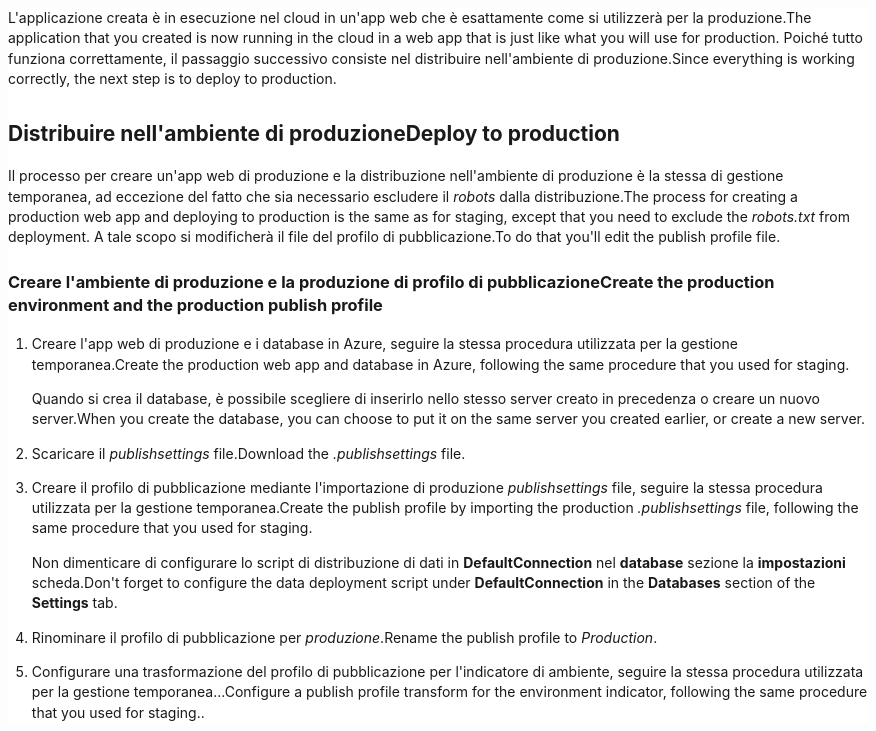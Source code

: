 <span data-ttu-id="4856c-268">L'applicazione creata è in esecuzione nel cloud in un'app web che è esattamente come si utilizzerà per la produzione.</span><span class="sxs-lookup"><span data-stu-id="4856c-268">The application that you created is now running in the cloud in a web app that is just like what you will use for production.</span></span> <span data-ttu-id="4856c-269">Poiché tutto funziona correttamente, il passaggio successivo consiste nel distribuire nell'ambiente di produzione.</span><span class="sxs-lookup"><span data-stu-id="4856c-269">Since everything is working correctly, the next step is to deploy to production.</span></span>

## <a name="deploy-to-production"></a><span data-ttu-id="4856c-270">Distribuire nell'ambiente di produzione</span><span class="sxs-lookup"><span data-stu-id="4856c-270">Deploy to production</span></span>

<span data-ttu-id="4856c-271">Il processo per creare un'app web di produzione e la distribuzione nell'ambiente di produzione è la stessa di gestione temporanea, ad eccezione del fatto che sia necessario escludere il *robots* dalla distribuzione.</span><span class="sxs-lookup"><span data-stu-id="4856c-271">The process for creating a production web app and deploying to production is the same as for staging, except that you need to exclude the *robots.txt* from deployment.</span></span> <span data-ttu-id="4856c-272">A tale scopo si modificherà il file del profilo di pubblicazione.</span><span class="sxs-lookup"><span data-stu-id="4856c-272">To do that you'll edit the publish profile file.</span></span>

### <a name="create-the-production-environment-and-the-production-publish-profile"></a><span data-ttu-id="4856c-273">Creare l'ambiente di produzione e la produzione di profilo di pubblicazione</span><span class="sxs-lookup"><span data-stu-id="4856c-273">Create the production environment and the production publish profile</span></span>

1. <span data-ttu-id="4856c-274">Creare l'app web di produzione e i database in Azure, seguire la stessa procedura utilizzata per la gestione temporanea.</span><span class="sxs-lookup"><span data-stu-id="4856c-274">Create the production web app and database in Azure, following the same procedure that you used for staging.</span></span>

    <span data-ttu-id="4856c-275">Quando si crea il database, è possibile scegliere di inserirlo nello stesso server creato in precedenza o creare un nuovo server.</span><span class="sxs-lookup"><span data-stu-id="4856c-275">When you create the database, you can choose to put it on the same server you created earlier, or create a new server.</span></span>
2. <span data-ttu-id="4856c-276">Scaricare il *publishsettings* file.</span><span class="sxs-lookup"><span data-stu-id="4856c-276">Download the *.publishsettings* file.</span></span>
3. <span data-ttu-id="4856c-277">Creare il profilo di pubblicazione mediante l'importazione di produzione *publishsettings* file, seguire la stessa procedura utilizzata per la gestione temporanea.</span><span class="sxs-lookup"><span data-stu-id="4856c-277">Create the publish profile by importing the production *.publishsettings* file, following the same procedure that you used for staging.</span></span>

    <span data-ttu-id="4856c-278">Non dimenticare di configurare lo script di distribuzione di dati in **DefaultConnection** nel **database** sezione la **impostazioni** scheda.</span><span class="sxs-lookup"><span data-stu-id="4856c-278">Don't forget to configure the data deployment script under **DefaultConnection** in the **Databases** section of the **Settings** tab.</span></span>
4. <span data-ttu-id="4856c-279">Rinominare il profilo di pubblicazione per *produzione*.</span><span class="sxs-lookup"><span data-stu-id="4856c-279">Rename the publish profile to *Production*.</span></span>
5. <span data-ttu-id="4856c-280">Configurare una trasformazione del profilo di pubblicazione per l'indicatore di ambiente, seguire la stessa procedura utilizzata per la gestione temporanea...</span><span class="sxs-lookup"><span data-stu-id="4856c-280">Configure a publish profile transform for the environment indicator, following the same procedure that you used for staging..</span></span>
